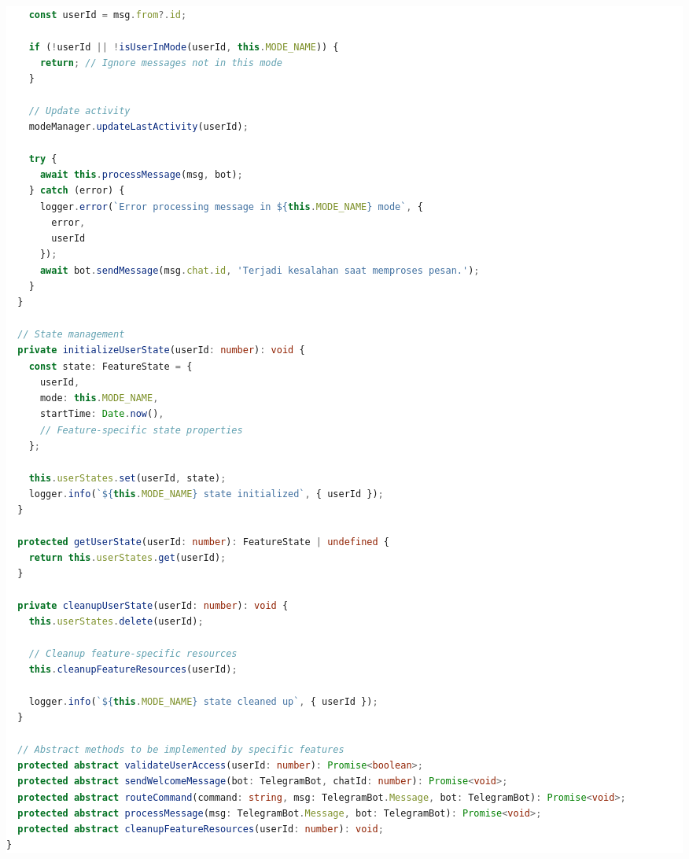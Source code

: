```typescript
    const userId = msg.from?.id;
    
    if (!userId || !isUserInMode(userId, this.MODE_NAME)) {
      return; // Ignore messages not in this mode
    }
    
    // Update activity
    modeManager.updateLastActivity(userId);
    
    try {
      await this.processMessage(msg, bot);
    } catch (error) {
      logger.error(`Error processing message in ${this.MODE_NAME} mode`, { 
        error, 
        userId 
      });
      await bot.sendMessage(msg.chat.id, 'Terjadi kesalahan saat memproses pesan.');
    }
  }
  
  // State management
  private initializeUserState(userId: number): void {
    const state: FeatureState = {
      userId,
      mode: this.MODE_NAME,
      startTime: Date.now(),
      // Feature-specific state properties
    };
    
    this.userStates.set(userId, state);
    logger.info(`${this.MODE_NAME} state initialized`, { userId });
  }
  
  protected getUserState(userId: number): FeatureState | undefined {
    return this.userStates.get(userId);
  }
  
  private cleanupUserState(userId: number): void {
    this.userStates.delete(userId);
    
    // Cleanup feature-specific resources
    this.cleanupFeatureResources(userId);
    
    logger.info(`${this.MODE_NAME} state cleaned up`, { userId });
  }
  
  // Abstract methods to be implemented by specific features
  protected abstract validateUserAccess(userId: number): Promise<boolean>;
  protected abstract sendWelcomeMessage(bot: TelegramBot, chatId: number): Promise<void>;
  protected abstract routeCommand(command: string, msg: TelegramBot.Message, bot: TelegramBot): Promise<void>;
  protected abstract processMessage(msg: TelegramBot.Message, bot: TelegramBot): Promise<void>;
  protected abstract cleanupFeatureResources(userId: number): void;
}
```
